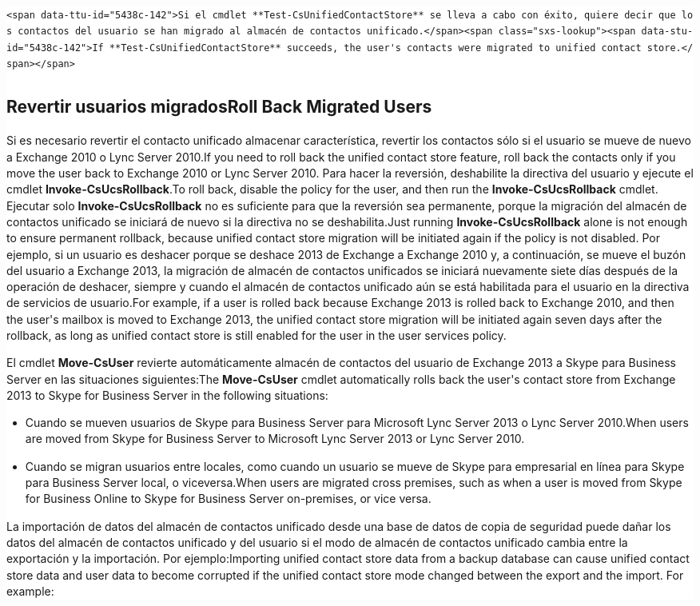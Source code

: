     <span data-ttu-id="5438c-142">Si el cmdlet **Test-CsUnifiedContactStore** se lleva a cabo con éxito, quiere decir que los contactos del usuario se han migrado al almacén de contactos unificado.</span><span class="sxs-lookup"><span data-stu-id="5438c-142">If **Test-CsUnifiedContactStore** succeeds, the user's contacts were migrated to unified contact store.</span></span>
    
## <a name="roll-back-migrated-users"></a><span data-ttu-id="5438c-143">Revertir usuarios migrados</span><span class="sxs-lookup"><span data-stu-id="5438c-143">Roll Back Migrated Users</span></span>

<span data-ttu-id="5438c-144">Si es necesario revertir el contacto unificado almacenar característica, revertir los contactos sólo si el usuario se mueve de nuevo a Exchange 2010 o Lync Server 2010.</span><span class="sxs-lookup"><span data-stu-id="5438c-144">If you need to roll back the unified contact store feature, roll back the contacts only if you move the user back to Exchange 2010 or Lync Server 2010.</span></span> <span data-ttu-id="5438c-145">Para hacer la reversión, deshabilite la directiva del usuario y ejecute el cmdlet **Invoke-CsUcsRollback**.</span><span class="sxs-lookup"><span data-stu-id="5438c-145">To roll back, disable the policy for the user, and then run the **Invoke-CsUcsRollback** cmdlet.</span></span> <span data-ttu-id="5438c-146">Ejecutar solo **Invoke-CsUcsRollback** no es suficiente para que la reversión sea permanente, porque la migración del almacén de contactos unificado se iniciará de nuevo si la directiva no se deshabilita.</span><span class="sxs-lookup"><span data-stu-id="5438c-146">Just running **Invoke-CsUcsRollback** alone is not enough to ensure permanent rollback, because unified contact store migration will be initiated again if the policy is not disabled.</span></span> <span data-ttu-id="5438c-147">Por ejemplo, si un usuario es deshacer porque se deshace 2013 de Exchange a Exchange 2010 y, a continuación, se mueve el buzón del usuario a Exchange 2013, la migración de almacén de contactos unificados se iniciará nuevamente siete días después de la operación de deshacer, siempre y cuando el almacén de contactos unificado aún se está habilitada para el usuario en la directiva de servicios de usuario.</span><span class="sxs-lookup"><span data-stu-id="5438c-147">For example, if a user is rolled back because Exchange 2013 is rolled back to Exchange 2010, and then the user's mailbox is moved to Exchange 2013, the unified contact store migration will be initiated again seven days after the rollback, as long as unified contact store is still enabled for the user in the user services policy.</span></span>
  
<span data-ttu-id="5438c-148">El cmdlet **Move-CsUser** revierte automáticamente almacén de contactos del usuario de Exchange 2013 a Skype para Business Server en las situaciones siguientes:</span><span class="sxs-lookup"><span data-stu-id="5438c-148">The **Move-CsUser** cmdlet automatically rolls back the user's contact store from Exchange 2013 to Skype for Business Server in the following situations:</span></span>
  
- <span data-ttu-id="5438c-149">Cuando se mueven usuarios de Skype para Business Server para Microsoft Lync Server 2013 o Lync Server 2010.</span><span class="sxs-lookup"><span data-stu-id="5438c-149">When users are moved from Skype for Business Server to Microsoft Lync Server 2013 or Lync Server 2010.</span></span> 
    
- <span data-ttu-id="5438c-150">Cuando se migran usuarios entre locales, como cuando un usuario se mueve de Skype para empresarial en línea para Skype para Business Server local, o viceversa.</span><span class="sxs-lookup"><span data-stu-id="5438c-150">When users are migrated cross premises, such as when a user is moved from Skype for Business Online to Skype for Business Server on-premises, or vice versa.</span></span>
    
<span data-ttu-id="5438c-p107">La importación de datos del almacén de contactos unificado desde una base de datos de copia de seguridad puede dañar los datos del almacén de contactos unificado y del usuario si el modo de almacén de contactos unificado cambia entre la exportación y la importación. Por ejemplo:</span><span class="sxs-lookup"><span data-stu-id="5438c-p107">Importing unified contact store data from a backup database can cause unified contact store data and user data to become corrupted if the unified contact store mode changed between the export and the import. For example:</span></span>
  